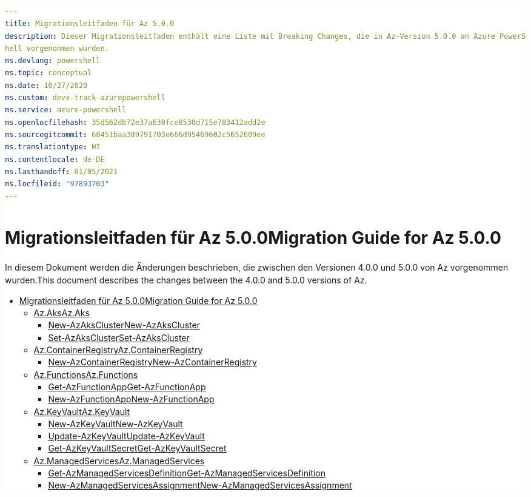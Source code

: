 ```yaml
---
title: Migrationsleitfaden für Az 5.0.0
description: Dieser Migrationsleitfaden enthält eine Liste mit Breaking Changes, die in Az-Version 5.0.0 an Azure PowerShell vorgenommen wurden.
ms.devlang: powershell
ms.topic: conceptual
ms.date: 10/27/2020
ms.custom: devx-track-azurepowershell
ms.service: azure-powershell
ms.openlocfilehash: 35d562db72e37a630fce8530d715e783412add2e
ms.sourcegitcommit: 68451baa389791703e666d95469602c5652609ee
ms.translationtype: HT
ms.contentlocale: de-DE
ms.lasthandoff: 01/05/2021
ms.locfileid: "97893703"
---
```

# <a name="migration-guide-for-az-500"></a><span data-ttu-id="a0cf9-103">Migrationsleitfaden für Az 5.0.0</span><span class="sxs-lookup"><span data-stu-id="a0cf9-103">Migration Guide for Az 5.0.0</span></span>

<span data-ttu-id="a0cf9-104">In diesem Dokument werden die Änderungen beschrieben, die zwischen den Versionen 4.0.0 und 5.0.0 von Az vorgenommen wurden.</span><span class="sxs-lookup"><span data-stu-id="a0cf9-104">This document describes the changes between the 4.0.0 and 5.0.0 versions of Az.</span></span>

- [<span data-ttu-id="a0cf9-105">Migrationsleitfaden für Az 5.0.0</span><span class="sxs-lookup"><span data-stu-id="a0cf9-105">Migration Guide for Az 5.0.0</span></span>](#migration-guide-for-az-500)
  - [<span data-ttu-id="a0cf9-106">Az.Aks</span><span class="sxs-lookup"><span data-stu-id="a0cf9-106">Az.Aks</span></span>](#azaks)
    - [<span data-ttu-id="a0cf9-107">New-AzAksCluster</span><span class="sxs-lookup"><span data-stu-id="a0cf9-107">New-AzAksCluster</span></span>](#new-azakscluster)
    - [<span data-ttu-id="a0cf9-108">Set-AzAksCluster</span><span class="sxs-lookup"><span data-stu-id="a0cf9-108">Set-AzAksCluster</span></span>](#set-azakscluster)
  - [<span data-ttu-id="a0cf9-109">Az.ContainerRegistry</span><span class="sxs-lookup"><span data-stu-id="a0cf9-109">Az.ContainerRegistry</span></span>](#azcontainerregistry)
    - [<span data-ttu-id="a0cf9-110">New-AzContainerRegistry</span><span class="sxs-lookup"><span data-stu-id="a0cf9-110">New-AzContainerRegistry</span></span>](#new-azcontainerregistry)
  - [<span data-ttu-id="a0cf9-111">Az.Functions</span><span class="sxs-lookup"><span data-stu-id="a0cf9-111">Az.Functions</span></span>](#azfunctions)
    - [<span data-ttu-id="a0cf9-112">Get-AzFunctionApp</span><span class="sxs-lookup"><span data-stu-id="a0cf9-112">Get-AzFunctionApp</span></span>](#get-azfunctionapp)
    - [<span data-ttu-id="a0cf9-113">New-AzFunctionApp</span><span class="sxs-lookup"><span data-stu-id="a0cf9-113">New-AzFunctionApp</span></span>](#new-azfunctionapp)
  - [<span data-ttu-id="a0cf9-114">Az.KeyVault</span><span class="sxs-lookup"><span data-stu-id="a0cf9-114">Az.KeyVault</span></span>](#azkeyvault)
    - [<span data-ttu-id="a0cf9-115">New-AzKeyVault</span><span class="sxs-lookup"><span data-stu-id="a0cf9-115">New-AzKeyVault</span></span>](#new-azkeyvault)
    - [<span data-ttu-id="a0cf9-116">Update-AzKeyVault</span><span class="sxs-lookup"><span data-stu-id="a0cf9-116">Update-AzKeyVault</span></span>](#update-azkeyvault)
    - [<span data-ttu-id="a0cf9-117">Get-AzKeyVaultSecret</span><span class="sxs-lookup"><span data-stu-id="a0cf9-117">Get-AzKeyVaultSecret</span></span>](#get-azkeyvaultsecret)
  - [<span data-ttu-id="a0cf9-118">Az.ManagedServices</span><span class="sxs-lookup"><span data-stu-id="a0cf9-118">Az.ManagedServices</span></span>](#azmanagedservices)
    - [<span data-ttu-id="a0cf9-119">Get-AzManagedServicesDefinition</span><span class="sxs-lookup"><span data-stu-id="a0cf9-119">Get-AzManagedServicesDefinition</span></span>](#get-azmanagedservicesdefinition)
    - [<span data-ttu-id="a0cf9-120">New-AzManagedServicesAssignment</span><span class="sxs-lookup"><span data-stu-id="a0cf9-120">New-AzManagedServicesAssignment</span></span>](#new-azmanagedservicesassignment)